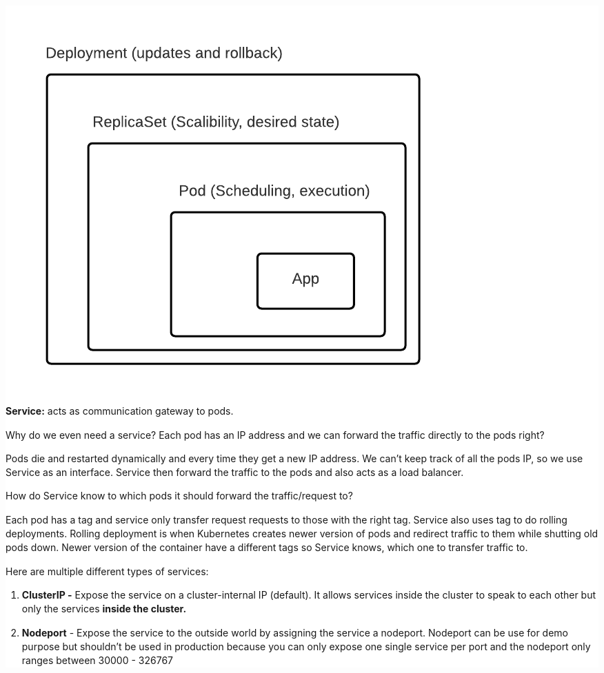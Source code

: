 ![Kubernetes layers.png](images/K8slayers.png)

**Service:** acts as communication gateway to pods.

Why do we even need a service? Each pod has an IP address and we can forward the traffic directly to the pods right?

Pods die and restarted dynamically and every time they get a new IP address. We can’t keep track of all the pods IP, so we use Service as an interface. Service then forward the traffic to the pods and also acts as a load balancer.

How do Service know to which pods it should forward the traffic/request to?

Each pod has a tag and service only transfer request requests to those with the right tag. Service also uses tag to do rolling deployments. Rolling deployment is when Kubernetes creates newer version of pods and redirect traffic to them while shutting old pods down. Newer version of the container have a different tags so Service knows, which one to transfer traffic to.

Here are multiple different types of services:

1. **ClusterIP -** Expose the service on a cluster-internal IP (default). It allows services inside the cluster to speak to each other but only the services **inside the cluster.**

2. **Nodeport** - Expose the service to the outside world by assigning the service a nodeport. Nodeport can be use for demo purpose but shouldn’t be used in production because you can only expose one single service per port and the nodeport only ranges between 30000 - 326767
